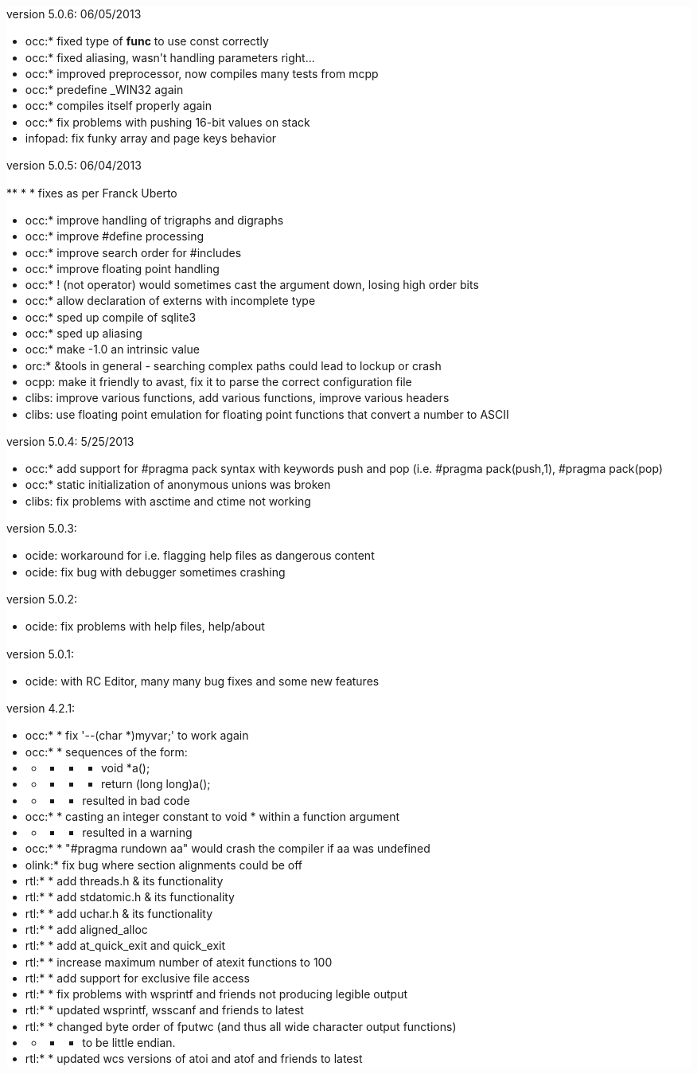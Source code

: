 version 5.0.6: 06/05/2013
* occ:* fixed type of __func__ to use const correctly
* occ:* fixed aliasing, wasn't handling parameters right...
* occ:* improved preprocessor, now compiles many tests from mcpp
* occ:* predefine _WIN32 again
* occ:* compiles itself properly again
* occ:* fix problems with pushing 16-bit values on stack
* infopad: fix funky array and page keys behavior

version 5.0.5: 06/04/2013

** * * fixes as per Franck Uberto
* occ:* improve handling of trigraphs and digraphs
* occ:* improve #define processing
* occ:* improve search order for #includes
* occ:* improve floating point handling
* occ:* ! (not operator) would sometimes cast the argument down, losing high order bits
* occ:* allow declaration of externs with incomplete type
* occ:* sped up compile of sqlite3
* occ:* sped up aliasing
* occ:* make -1.0 an intrinsic value
* orc:* &tools in general - searching complex paths could lead to lockup or crash
* ocpp:   make it friendly to avast, fix it to parse the correct configuration file
* clibs:  improve various functions, add various functions, improve various headers
* clibs:  use floating point emulation for floating point functions that convert a number to ASCII

version 5.0.4: 5/25/2013

* occ:* add support for #pragma pack syntax with keywords push and pop 
		(i.e. #pragma pack(push,1), #pragma pack(pop)
* occ:* static initialization of anonymous unions was broken
* clibs:  fix problems with asctime and ctime not working

version 5.0.3:
* ocide:  workaround for i.e. flagging help files as dangerous content
* ocide:  fix bug with debugger sometimes crashing

version 5.0.2:
* ocide: fix problems with help files, help/about

version 5.0.1:

* ocide: with RC Editor, many many bug fixes and some new features


version 4.2.1:
* occ:* * fix '--(char *)myvar;' to work again
* occ:* * sequences of the form:
* * * * * void *a();
* * * * * return (long long)a();
* * * * resulted in bad code
* occ:* * casting an integer constant to void * within a function argument
* * * * resulted in a warning
* occ:* * "#pragma rundown aa" would crash the compiler if aa was undefined
* olink:*   fix bug where section alignments could be off
* rtl:* * add threads.h & its functionality
* rtl:* * add stdatomic.h & its functionality
* rtl:* * add uchar.h & its functionality
* rtl:* * add aligned_alloc
* rtl:* * add at_quick_exit and quick_exit
* rtl:* * increase maximum number of atexit functions to 100
* rtl:* * add support for exclusive file access
* rtl:* * fix problems with wsprintf and friends not producing legible output
* rtl:* * updated wsprintf, wsscanf and friends to latest
* rtl:* * changed byte order of fputwc (and thus all wide character output functions)
* * * * to be little endian.
* rtl:* * updated wcs versions of atoi and atof and friends to latest 
